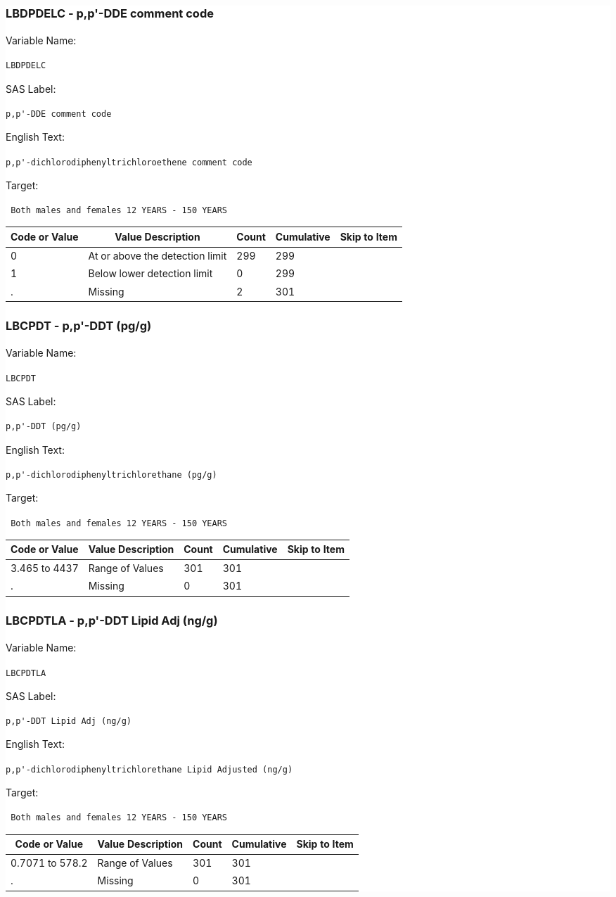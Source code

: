 ### LBDPDELC - p,p'-DDE comment code

Variable Name:

    LBDPDELC
SAS Label:

    p,p'-DDE comment code
English Text:

    p,p'-dichlorodiphenyltrichloroethene comment code
Target:

     Both males and females 12 YEARS - 150 YEARS
Code or Value | Value Description | Count | Cumulative | Skip to Item  
---|---|---|---|---  
0 | At or above the detection limit | 299 | 299 |   
1 | Below lower detection limit | 0 | 299 |   
. | Missing | 2 | 301 |   
  
### LBCPDT - p,p'-DDT (pg/g)

Variable Name:

    LBCPDT
SAS Label:

    p,p'-DDT (pg/g)
English Text:

    p,p'-dichlorodiphenyltrichlorethane (pg/g) 
Target:

     Both males and females 12 YEARS - 150 YEARS
Code or Value | Value Description | Count | Cumulative | Skip to Item  
---|---|---|---|---  
3.465 to 4437 | Range of Values | 301 | 301 |   
. | Missing | 0 | 301 |   
  
### LBCPDTLA - p,p'-DDT Lipid Adj (ng/g)

Variable Name:

    LBCPDTLA
SAS Label:

    p,p'-DDT Lipid Adj (ng/g)
English Text:

    p,p'-dichlorodiphenyltrichlorethane Lipid Adjusted (ng/g)
Target:

     Both males and females 12 YEARS - 150 YEARS
Code or Value | Value Description | Count | Cumulative | Skip to Item  
---|---|---|---|---  
0.7071 to 578.2 | Range of Values | 301 | 301 |   
. | Missing | 0 | 301 |   
  